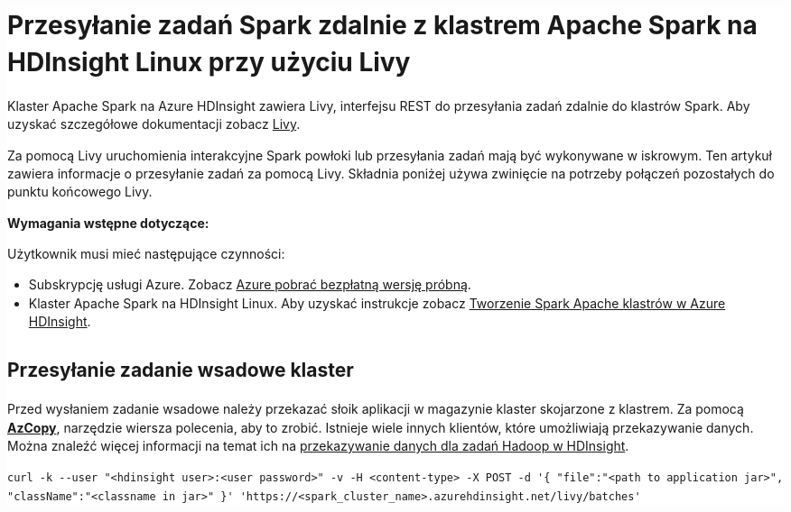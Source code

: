 <properties
    pageTitle="Przesyłanie zadań Spark zdalnie przy użyciu Livy | Microsoft Azure"
    description="Dowiedz się, jak za pomocą Livy HDInsight klastrów zdalnie przesyłać Spark zadania."
    services="hdinsight"
    documentationCenter=""
    authors="nitinme"
    manager="jhubbard"
    editor="cgronlun"
    tags="azure-portal"/>

<tags
    ms.service="hdinsight"
    ms.workload="big-data"
    ms.tgt_pltfrm="na"
    ms.devlang="na"
    ms.topic="article"
    ms.date="10/28/2016"
    ms.author="nitinme"/>


# <a name="submit-spark-jobs-remotely-to-an-apache-spark-cluster-on-hdinsight-linux-using-livy"></a>Przesyłanie zadań Spark zdalnie z klastrem Apache Spark na HDInsight Linux przy użyciu Livy

Klaster Apache Spark na Azure HDInsight zawiera Livy, interfejsu REST do przesyłania zadań zdalnie do klastrów Spark. Aby uzyskać szczegółowe dokumentacji zobacz [Livy](https://github.com/cloudera/hue/tree/master/apps/spark/java#welcome-to-livy-the-rest-spark-server).

Za pomocą Livy uruchomienia interakcyjne Spark powłoki lub przesyłania zadań mają być wykonywane w iskrowym. Ten artykuł zawiera informacje o przesyłanie zadań za pomocą Livy. Składnia poniżej używa zwinięcie na potrzeby połączeń pozostałych do punktu końcowego Livy.

**Wymagania wstępne dotyczące:**

Użytkownik musi mieć następujące czynności:

- Subskrypcję usługi Azure. Zobacz [Azure pobrać bezpłatną wersję próbną](https://azure.microsoft.com/documentation/videos/get-azure-free-trial-for-testing-hadoop-in-hdinsight/).
- Klaster Apache Spark na HDInsight Linux. Aby uzyskać instrukcje zobacz [Tworzenie Spark Apache klastrów w Azure HDInsight](hdinsight-apache-spark-jupyter-spark-sql.md).

## <a name="submit-a-batch-job-the-cluster"></a>Przesyłanie zadanie wsadowe klaster

Przed wysłaniem zadanie wsadowe należy przekazać słoik aplikacji w magazynie klaster skojarzone z klastrem. Za pomocą [**AzCopy**](../storage/storage-use-azcopy.md), narzędzie wiersza polecenia, aby to zrobić. Istnieje wiele innych klientów, które umożliwiają przekazywanie danych. Można znaleźć więcej informacji na temat ich na [przekazywanie danych dla zadań Hadoop w HDInsight](hdinsight-upload-data.md).

    curl -k --user "<hdinsight user>:<user password>" -v -H <content-type> -X POST -d '{ "file":"<path to application jar>", "className":"<classname in jar>" }' 'https://<spark_cluster_name>.azurehdinsight.net/livy/batches'
